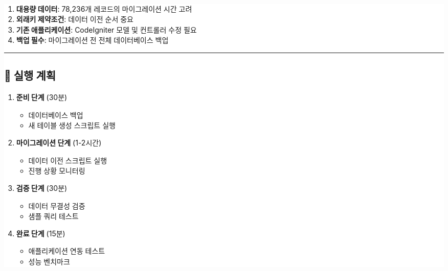 1. **대용량 데이터**: 78,236개 레코드의 마이그레이션 시간 고려
2. **외래키 제약조건**: 데이터 이전 순서 중요
3. **기존 애플리케이션**: CodeIgniter 모델 및 컨트롤러 수정 필요
4. **백업 필수**: 마이그레이션 전 전체 데이터베이스 백업

---

## 📅 **실행 계획**

1. **준비 단계** (30분)
   - 데이터베이스 백업
   - 새 테이블 생성 스크립트 실행

2. **마이그레이션 단계** (1-2시간)
   - 데이터 이전 스크립트 실행
   - 진행 상황 모니터링

3. **검증 단계** (30분)
   - 데이터 무결성 검증
   - 샘플 쿼리 테스트

4. **완료 단계** (15분)
   - 애플리케이션 연동 테스트
   - 성능 벤치마크 